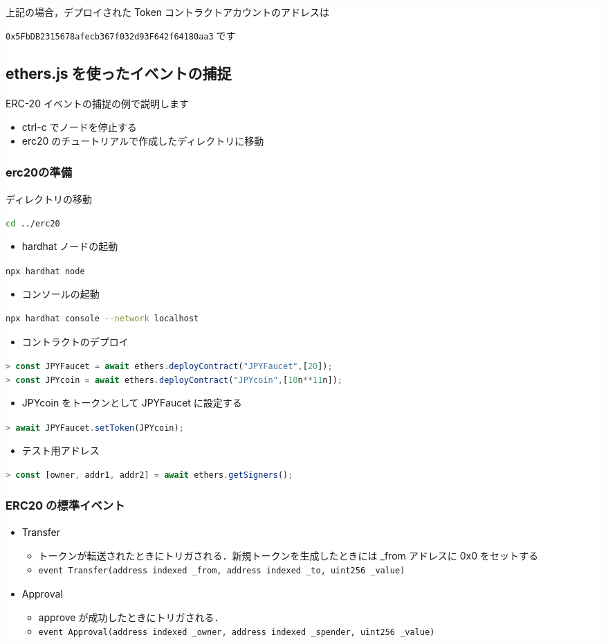 上記の場合，デプロイされた Token コントラクトアカウントのアドレスは

`0x5FbDB2315678afecb367f032d93F642f64180aa3` です

## ethers.js を使ったイベントの捕捉

ERC-20 イベントの捕捉の例で説明します

* ctrl-c でノードを停止する
* erc20 のチュートリアルで作成したディレクトリに移動

### erc20の準備

ディレクトリの移動

```bash
cd ../erc20
```

* hardhat ノードの起動

```bash
npx hardhat node
```

* コンソールの起動

```bash
npx hardhat console --network localhost 
```

* コントラクトのデプロイ

```js
> const JPYFaucet = await ethers.deployContract("JPYFaucet",[20]);
> const JPYcoin = await ethers.deployContract("JPYcoin",[10n**11n]);
```

* JPYcoin をトークンとして JPYFaucet に設定する

```js
> await JPYFaucet.setToken(JPYcoin);
```


* テスト用アドレス

```js
> const [owner, addr1, addr2] = await ethers.getSigners();
```



### ERC20 の標準イベント

* Transfer
  * トークンが転送されたときにトリガされる．新規トークンを生成したときには  _from アドレスに 0x0 をセットする
  * `event Transfer(address indexed _from, address indexed _to, uint256 _value)`
* Approval
  * approve が成功したときにトリガされる．
  * `event Approval(address indexed _owner, address indexed _spender, uint256 _value)`


  [Symbol(_ethersInternal_contract)]: {}